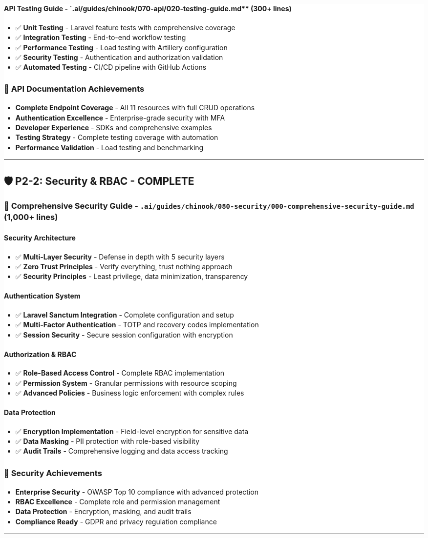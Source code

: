 #### **API Testing Guide** - `.ai/guides/chinook/070-api/020-testing-guide.md** (300+ lines)
- ✅ **Unit Testing** - Laravel feature tests with comprehensive coverage
- ✅ **Integration Testing** - End-to-end workflow testing
- ✅ **Performance Testing** - Load testing with Artillery configuration
- ✅ **Security Testing** - Authentication and authorization validation
- ✅ **Automated Testing** - CI/CD pipeline with GitHub Actions

### 🎯 **API Documentation Achievements**
- **Complete Endpoint Coverage** - All 11 resources with full CRUD operations
- **Authentication Excellence** - Enterprise-grade security with MFA
- **Developer Experience** - SDKs and comprehensive examples
- **Testing Strategy** - Complete testing coverage with automation
- **Performance Validation** - Load testing and benchmarking

---

## 🛡️ **P2-2: Security & RBAC - COMPLETE**

### 📁 **Comprehensive Security Guide** - `.ai/guides/chinook/080-security/000-comprehensive-security-guide.md` (1,000+ lines)

#### **Security Architecture**
- ✅ **Multi-Layer Security** - Defense in depth with 5 security layers
- ✅ **Zero Trust Principles** - Verify everything, trust nothing approach
- ✅ **Security Principles** - Least privilege, data minimization, transparency

#### **Authentication System**
- ✅ **Laravel Sanctum Integration** - Complete configuration and setup
- ✅ **Multi-Factor Authentication** - TOTP and recovery codes implementation
- ✅ **Session Security** - Secure session configuration with encryption

#### **Authorization & RBAC**
- ✅ **Role-Based Access Control** - Complete RBAC implementation
- ✅ **Permission System** - Granular permissions with resource scoping
- ✅ **Advanced Policies** - Business logic enforcement with complex rules

#### **Data Protection**
- ✅ **Encryption Implementation** - Field-level encryption for sensitive data
- ✅ **Data Masking** - PII protection with role-based visibility
- ✅ **Audit Trails** - Comprehensive logging and data access tracking

### 🎯 **Security Achievements**
- **Enterprise Security** - OWASP Top 10 compliance with advanced protection
- **RBAC Excellence** - Complete role and permission management
- **Data Protection** - Encryption, masking, and audit trails
- **Compliance Ready** - GDPR and privacy regulation compliance

---
